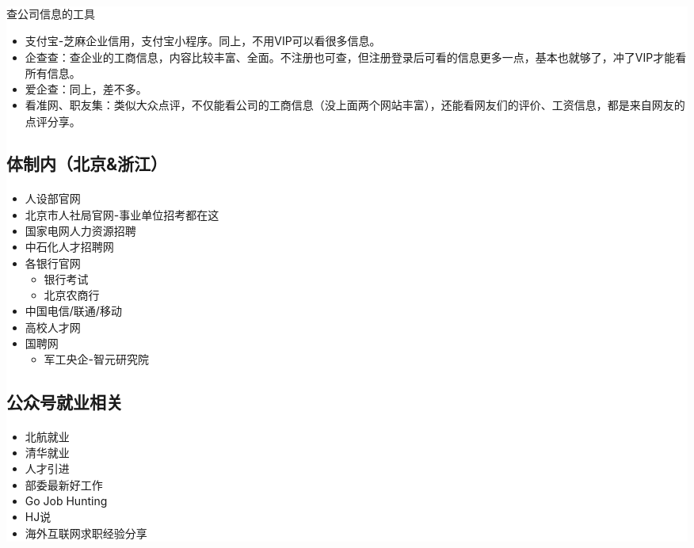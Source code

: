 查公司信息的工具
- 支付宝-芝麻企业信用，支付宝小程序。同上，不用VIP可以看很多信息。
- 企查查：查企业的工商信息，内容比较丰富、全面。不注册也可查，但注册登录后可看的信息更多一点，基本也就够了，冲了VIP才能看所有信息。
- 爱企查：同上，差不多。
- 看准网、职友集：类似大众点评，不仅能看公司的工商信息（没上面两个网站丰富），还能看网友们的评价、工资信息，都是来自网友的点评分享。

## 体制内（北京&浙江）
- 人设部官网
- 北京市人社局官网-事业单位招考都在这
- 国家电网人力资源招聘
- 中石化人才招聘网
- 各银行官网
	- 银行考试
	- 北京农商行
- 中国电信/联通/移动
- 高校人才网
- 国聘网
	- 军工央企-智元研究院

## 公众号就业相关
- 北航就业
- 清华就业
- 人才引进
- 部委最新好工作
- Go Job Hunting
- HJ说
- 海外互联网求职经验分享